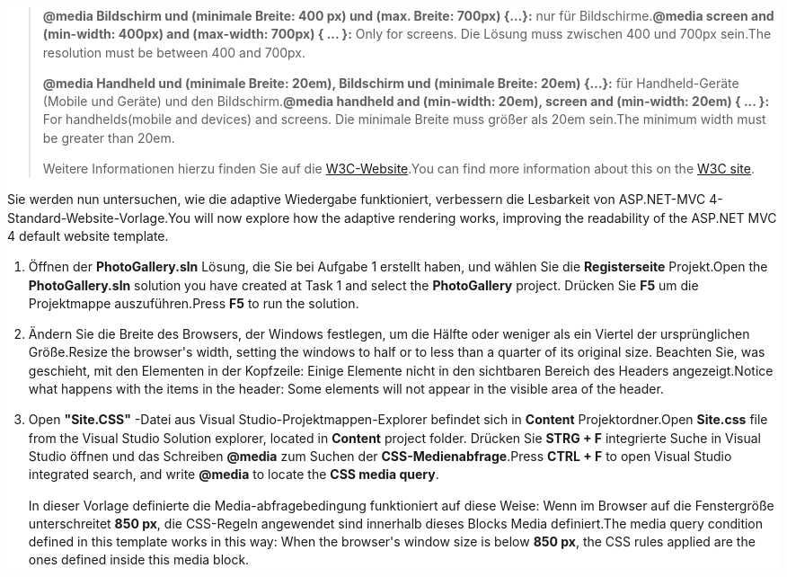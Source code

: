 > <span data-ttu-id="0c0ce-270"><strong>@media Bildschirm und (minimale Breite: 400 px) und (max. Breite: 700px) {…}:</strong> nur für Bildschirme.</span><span class="sxs-lookup"><span data-stu-id="0c0ce-270"><strong>@media screen and (min-width: 400px) and (max-width: 700px) { ... }:</strong> Only for screens.</span></span> <span data-ttu-id="0c0ce-271">Die Lösung muss zwischen 400 und 700px sein.</span><span class="sxs-lookup"><span data-stu-id="0c0ce-271">The resolution must be between 400 and 700px.</span></span>
> 
> <span data-ttu-id="0c0ce-272"><strong>@media Handheld und (minimale Breite: 20em), Bildschirm und (minimale Breite: 20em) {…}:</strong> für Handheld-Geräte (Mobile und Geräte) und den Bildschirm.</span><span class="sxs-lookup"><span data-stu-id="0c0ce-272"><strong>@media handheld and (min-width: 20em), screen and (min-width: 20em) { ... }:</strong> For handhelds(mobile and devices) and screens.</span></span> <span data-ttu-id="0c0ce-273">Die minimale Breite muss größer als 20em sein.</span><span class="sxs-lookup"><span data-stu-id="0c0ce-273">The minimum width must be greater than 20em.</span></span>
> 
> <span data-ttu-id="0c0ce-274">Weitere Informationen hierzu finden Sie auf die [W3C-Website](http://www.w3.org/TR/css3-mediaqueries/).</span><span class="sxs-lookup"><span data-stu-id="0c0ce-274">You can find more information about this on the [W3C site](http://www.w3.org/TR/css3-mediaqueries/).</span></span>


<span data-ttu-id="0c0ce-275">Sie werden nun untersuchen, wie die adaptive Wiedergabe funktioniert, verbessern die Lesbarkeit von ASP.NET-MVC 4-Standard-Website-Vorlage.</span><span class="sxs-lookup"><span data-stu-id="0c0ce-275">You will now explore how the adaptive rendering works, improving the readability of the ASP.NET MVC 4 default website template.</span></span>

1. <span data-ttu-id="0c0ce-276">Öffnen der **PhotoGallery.sln** Lösung, die Sie bei Aufgabe 1 erstellt haben, und wählen Sie die **Registerseite** Projekt.</span><span class="sxs-lookup"><span data-stu-id="0c0ce-276">Open the **PhotoGallery.sln** solution you have created at Task 1 and select the **PhotoGallery** project.</span></span> <span data-ttu-id="0c0ce-277">Drücken Sie **F5** um die Projektmappe auszuführen.</span><span class="sxs-lookup"><span data-stu-id="0c0ce-277">Press **F5** to run the solution.</span></span>
2. <span data-ttu-id="0c0ce-278">Ändern Sie die Breite des Browsers, der Windows festlegen, um die Hälfte oder weniger als ein Viertel der ursprünglichen Größe.</span><span class="sxs-lookup"><span data-stu-id="0c0ce-278">Resize the browser's width, setting the windows to half or to less than a quarter of its original size.</span></span> <span data-ttu-id="0c0ce-279">Beachten Sie, was geschieht, mit den Elementen in der Kopfzeile: Einige Elemente nicht in den sichtbaren Bereich des Headers angezeigt.</span><span class="sxs-lookup"><span data-stu-id="0c0ce-279">Notice what happens with the items in the header: Some elements will not appear in the visible area of the header.</span></span>
3. <span data-ttu-id="0c0ce-280">Open <strong>"Site.CSS"</strong> -Datei aus Visual Studio-Projektmappen-Explorer befindet sich in <strong>Content</strong> Projektordner.</span><span class="sxs-lookup"><span data-stu-id="0c0ce-280">Open <strong>Site.css</strong> file from the Visual Studio Solution explorer, located in <strong>Content</strong> project folder.</span></span> <span data-ttu-id="0c0ce-281">Drücken Sie <strong>STRG + F</strong> integrierte Suche in Visual Studio öffnen und das Schreiben <strong>@media</strong> zum Suchen der <strong>CSS-Medienabfrage</strong>.</span><span class="sxs-lookup"><span data-stu-id="0c0ce-281">Press <strong>CTRL + F</strong> to open Visual Studio integrated search, and write <strong>@media</strong> to locate the <strong>CSS media query</strong>.</span></span>

    <span data-ttu-id="0c0ce-282">In dieser Vorlage definierte die Media-abfragebedingung funktioniert auf diese Weise: Wenn im Browser auf die Fenstergröße unterschreitet **850 px**, die CSS-Regeln angewendet sind innerhalb dieses Blocks Media definiert.</span><span class="sxs-lookup"><span data-stu-id="0c0ce-282">The media query condition defined in this template works in this way: When the browser's window size is below **850 px**, the CSS rules applied are the ones defined inside this media block.</span></span>
